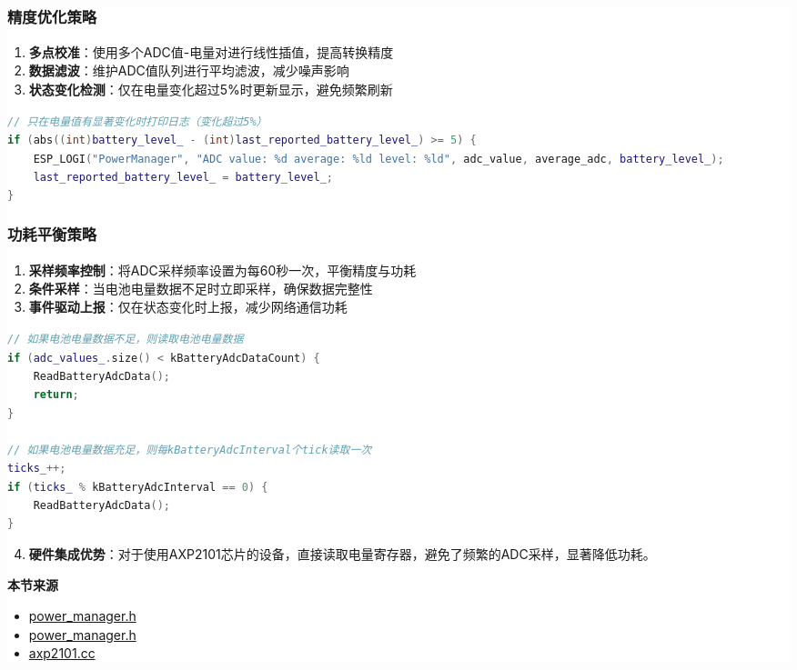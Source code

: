 ### 精度优化策略

1. **多点校准**：使用多个ADC值-电量对进行线性插值，提高转换精度
2. **数据滤波**：维护ADC值队列进行平均滤波，减少噪声影响
3. **状态变化检测**：仅在电量变化超过5%时更新显示，避免频繁刷新

```cpp
// 只在电量值有显著变化时打印日志（变化超过5%）
if (abs((int)battery_level_ - (int)last_reported_battery_level_) >= 5) {
    ESP_LOGI("PowerManager", "ADC value: %d average: %ld level: %ld", adc_value, average_adc, battery_level_);
    last_reported_battery_level_ = battery_level_;
}
```

### 功耗平衡策略

1. **采样频率控制**：将ADC采样频率设置为每60秒一次，平衡精度与功耗
2. **条件采样**：当电池电量数据不足时立即采样，确保数据完整性
3. **事件驱动上报**：仅在状态变化时上报，减少网络通信功耗

```cpp
// 如果电池电量数据不足，则读取电池电量数据
if (adc_values_.size() < kBatteryAdcDataCount) {
    ReadBatteryAdcData();
    return;
}

// 如果电池电量数据充足，则每kBatteryAdcInterval个tick读取一次
ticks_++;
if (ticks_ % kBatteryAdcInterval == 0) {
    ReadBatteryAdcData();
}
```

4. **硬件集成优势**：对于使用AXP2101芯片的设备，直接读取电量寄存器，避免了频繁的ADC采样，显著降低功耗。

**本节来源**  
- [power_manager.h](file://main/boards/moon/power_manager.h#L100-L130)
- [power_manager.h](file://main/boards/magiclick-2p5/power_manager.h#L38-L84)
- [axp2101.cc](file://main/boards/common/axp2101.cc#L0-L37)
